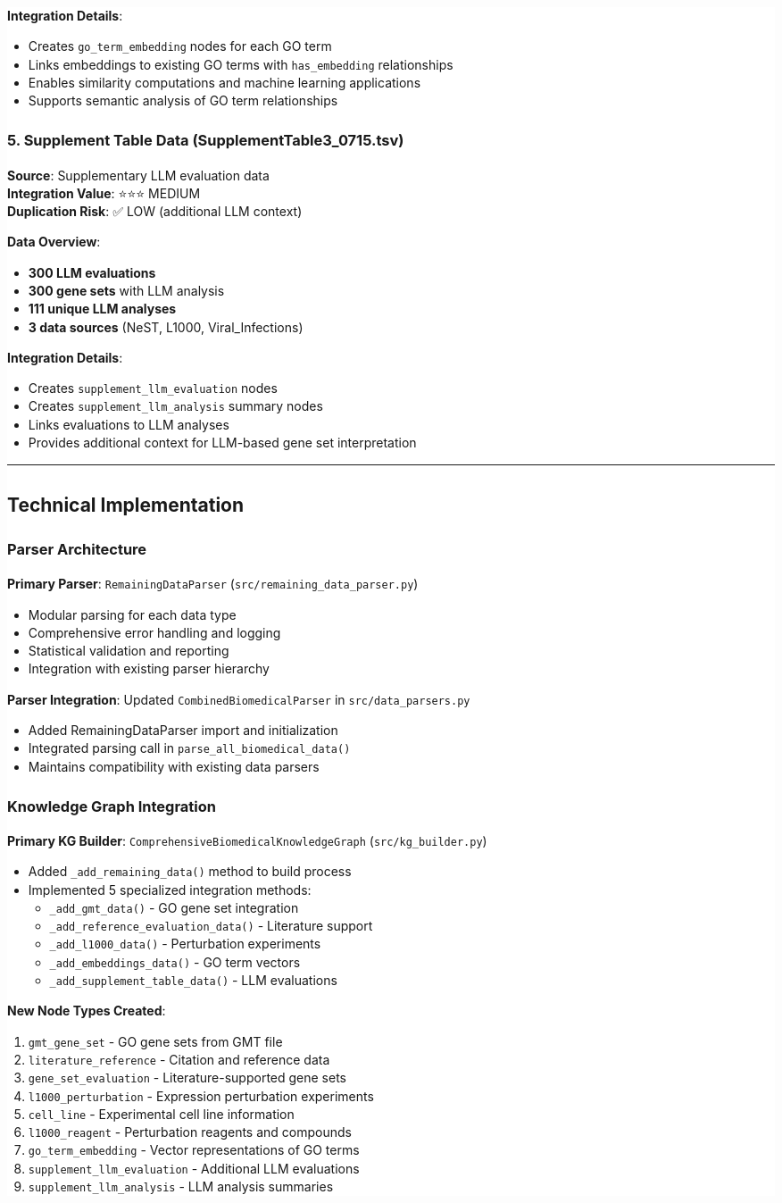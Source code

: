**Integration Details**:
- Creates `go_term_embedding` nodes for each GO term
- Links embeddings to existing GO terms with `has_embedding` relationships
- Enables similarity computations and machine learning applications
- Supports semantic analysis of GO term relationships

### 5. Supplement Table Data (SupplementTable3_0715.tsv) 
**Source**: Supplementary LLM evaluation data  
**Integration Value**: ⭐⭐⭐ MEDIUM  
**Duplication Risk**: ✅ LOW (additional LLM context)

**Data Overview**:
- **300 LLM evaluations**
- **300 gene sets** with LLM analysis
- **111 unique LLM analyses** 
- **3 data sources** (NeST, L1000, Viral_Infections)

**Integration Details**:
- Creates `supplement_llm_evaluation` nodes
- Creates `supplement_llm_analysis` summary nodes
- Links evaluations to LLM analyses
- Provides additional context for LLM-based gene set interpretation

---

## Technical Implementation

### Parser Architecture

**Primary Parser**: `RemainingDataParser` (`src/remaining_data_parser.py`)
- Modular parsing for each data type
- Comprehensive error handling and logging
- Statistical validation and reporting
- Integration with existing parser hierarchy

**Parser Integration**: Updated `CombinedBiomedicalParser` in `src/data_parsers.py`
- Added RemainingDataParser import and initialization
- Integrated parsing call in `parse_all_biomedical_data()`
- Maintains compatibility with existing data parsers

### Knowledge Graph Integration

**Primary KG Builder**: `ComprehensiveBiomedicalKnowledgeGraph` (`src/kg_builder.py`)
- Added `_add_remaining_data()` method to build process
- Implemented 5 specialized integration methods:
  - `_add_gmt_data()` - GO gene set integration
  - `_add_reference_evaluation_data()` - Literature support
  - `_add_l1000_data()` - Perturbation experiments
  - `_add_embeddings_data()` - GO term vectors
  - `_add_supplement_table_data()` - LLM evaluations

**New Node Types Created**:
1. `gmt_gene_set` - GO gene sets from GMT file
2. `literature_reference` - Citation and reference data
3. `gene_set_evaluation` - Literature-supported gene sets
4. `l1000_perturbation` - Expression perturbation experiments  
5. `cell_line` - Experimental cell line information
6. `l1000_reagent` - Perturbation reagents and compounds
7. `go_term_embedding` - Vector representations of GO terms
8. `supplement_llm_evaluation` - Additional LLM evaluations
9. `supplement_llm_analysis` - LLM analysis summaries
